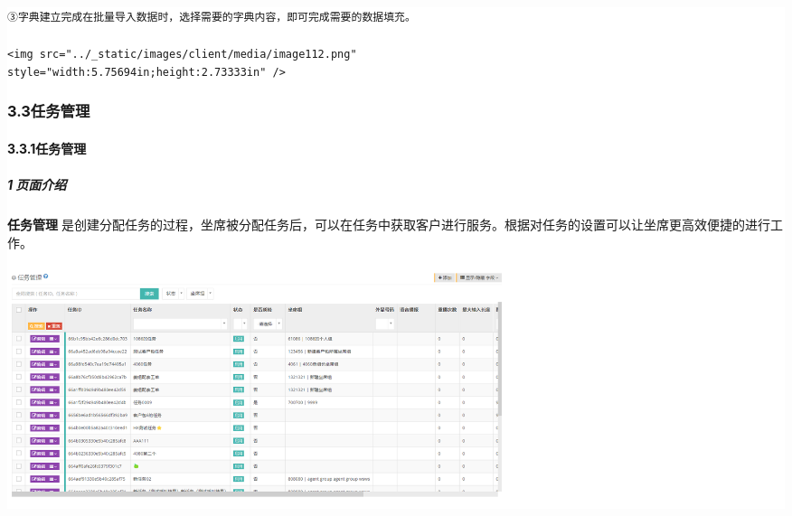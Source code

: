     ③字典建立完成在批量导入数据时，选择需要的字典内容，即可完成需要的数据填充。

    <img src="../_static/images/client/media/image112.png"
    style="width:5.75694in;height:2.73333in" />

### 3.3任务管理

#### 3.3.1任务管理

##### 1 页面介绍

**任务管理** 是创建分配任务的过程，坐席被分配任务后，可以在任务中获取客户进行服务。根据对任务的设置可以让坐席更高效便捷的进行工作。

<img src="../_static/images/client/media/image113.png"
style="width:5.76528in;height:2.75in" />
